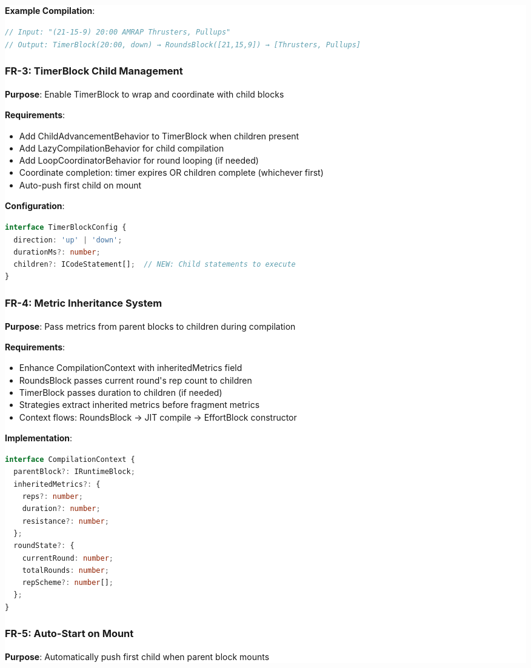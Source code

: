 **Example Compilation**:
```typescript
// Input: "(21-15-9) 20:00 AMRAP Thrusters, Pullups"
// Output: TimerBlock(20:00, down) → RoundsBlock([21,15,9]) → [Thrusters, Pullups]
```

### FR-3: TimerBlock Child Management
**Purpose**: Enable TimerBlock to wrap and coordinate with child blocks

**Requirements**:
- Add ChildAdvancementBehavior to TimerBlock when children present
- Add LazyCompilationBehavior for child compilation
- Add LoopCoordinatorBehavior for round looping (if needed)
- Coordinate completion: timer expires OR children complete (whichever first)
- Auto-push first child on mount

**Configuration**:
```typescript
interface TimerBlockConfig {
  direction: 'up' | 'down';
  durationMs?: number;
  children?: ICodeStatement[];  // NEW: Child statements to execute
}
```

### FR-4: Metric Inheritance System
**Purpose**: Pass metrics from parent blocks to children during compilation

**Requirements**:
- Enhance CompilationContext with inheritedMetrics field
- RoundsBlock passes current round's rep count to children
- TimerBlock passes duration to children (if needed)
- Strategies extract inherited metrics before fragment metrics
- Context flows: RoundsBlock → JIT compile → EffortBlock constructor

**Implementation**:
```typescript
interface CompilationContext {
  parentBlock?: IRuntimeBlock;
  inheritedMetrics?: {
    reps?: number;
    duration?: number;
    resistance?: number;
  };
  roundState?: {
    currentRound: number;
    totalRounds: number;
    repScheme?: number[];
  };
}
```

### FR-5: Auto-Start on Mount
**Purpose**: Automatically push first child when parent block mounts
